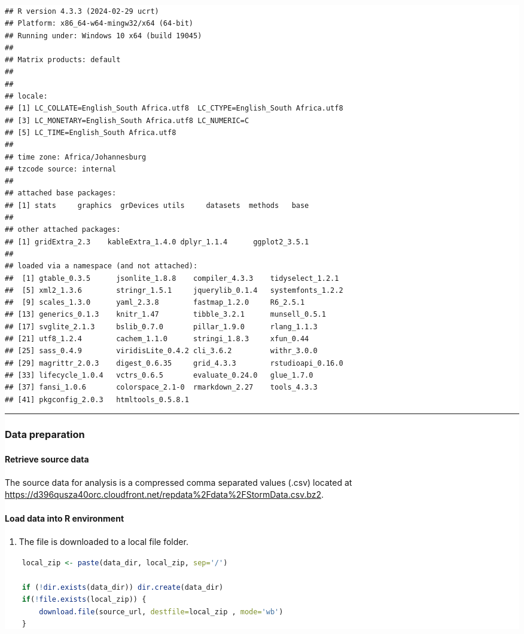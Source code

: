 ```
## R version 4.3.3 (2024-02-29 ucrt)
## Platform: x86_64-w64-mingw32/x64 (64-bit)
## Running under: Windows 10 x64 (build 19045)
## 
## Matrix products: default
## 
## 
## locale:
## [1] LC_COLLATE=English_South Africa.utf8  LC_CTYPE=English_South Africa.utf8   
## [3] LC_MONETARY=English_South Africa.utf8 LC_NUMERIC=C                         
## [5] LC_TIME=English_South Africa.utf8    
## 
## time zone: Africa/Johannesburg
## tzcode source: internal
## 
## attached base packages:
## [1] stats     graphics  grDevices utils     datasets  methods   base     
## 
## other attached packages:
## [1] gridExtra_2.3    kableExtra_1.4.0 dplyr_1.1.4      ggplot2_3.5.1   
## 
## loaded via a namespace (and not attached):
##  [1] gtable_0.3.5      jsonlite_1.8.8    compiler_4.3.3    tidyselect_1.2.1 
##  [5] xml2_1.3.6        stringr_1.5.1     jquerylib_0.1.4   systemfonts_1.2.2
##  [9] scales_1.3.0      yaml_2.3.8        fastmap_1.2.0     R6_2.5.1         
## [13] generics_0.1.3    knitr_1.47        tibble_3.2.1      munsell_0.5.1    
## [17] svglite_2.1.3     bslib_0.7.0       pillar_1.9.0      rlang_1.1.3      
## [21] utf8_1.2.4        cachem_1.1.0      stringi_1.8.3     xfun_0.44        
## [25] sass_0.4.9        viridisLite_0.4.2 cli_3.6.2         withr_3.0.0      
## [29] magrittr_2.0.3    digest_0.6.35     grid_4.3.3        rstudioapi_0.16.0
## [33] lifecycle_1.0.4   vctrs_0.6.5       evaluate_0.24.0   glue_1.7.0       
## [37] fansi_1.0.6       colorspace_2.1-0  rmarkdown_2.27    tools_4.3.3      
## [41] pkgconfig_2.0.3   htmltools_0.5.8.1
```

------------------------------------------------------------------------

### Data preparation

#### Retrieve source data

The source data for analysis is a compressed comma separated values (.csv) located at <https://d396qusza40orc.cloudfront.net/repdata%2Fdata%2FStormData.csv.bz2>.

#### Load data into R environment

1.  The file is downloaded to a local file folder.


``` r
    local_zip <- paste(data_dir, local_zip, sep='/')

    if (!dir.exists(data_dir)) dir.create(data_dir)
    if(!file.exists(local_zip)) {
        download.file(source_url, destfile=local_zip , mode='wb')
    }
```
